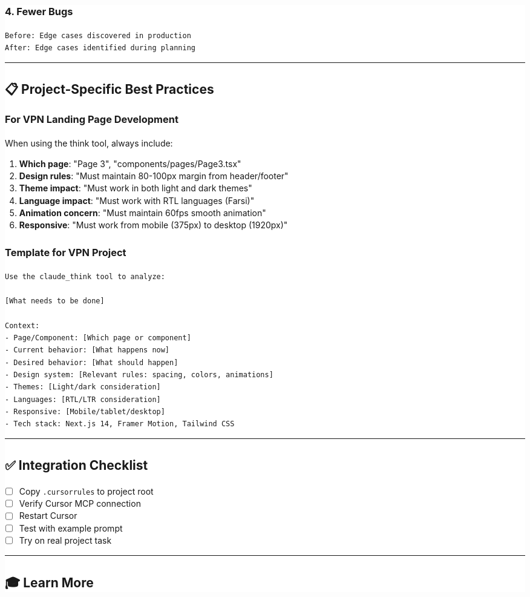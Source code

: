 ### 4. Fewer Bugs
```
Before: Edge cases discovered in production
After: Edge cases identified during planning
```

---

## 📋 Project-Specific Best Practices

### For VPN Landing Page Development

When using the think tool, always include:

1. **Which page**: "Page 3", "components/pages/Page3.tsx"
2. **Design rules**: "Must maintain 80-100px margin from header/footer"
3. **Theme impact**: "Must work in both light and dark themes"
4. **Language impact**: "Must work with RTL languages (Farsi)"
5. **Animation concern**: "Must maintain 60fps smooth animation"
6. **Responsive**: "Must work from mobile (375px) to desktop (1920px)"

### Template for VPN Project

```
Use the claude_think tool to analyze:

[What needs to be done]

Context:
- Page/Component: [Which page or component]
- Current behavior: [What happens now]
- Desired behavior: [What should happen]
- Design system: [Relevant rules: spacing, colors, animations]
- Themes: [Light/dark consideration]
- Languages: [RTL/LTR consideration]
- Responsive: [Mobile/tablet/desktop]
- Tech stack: Next.js 14, Framer Motion, Tailwind CSS
```

---

## ✅ Integration Checklist

- [ ] Copy `.cursorrules` to project root
- [ ] Verify Cursor MCP connection
- [ ] Restart Cursor
- [ ] Test with example prompt
- [ ] Try on real project task

---

## 🎓 Learn More
